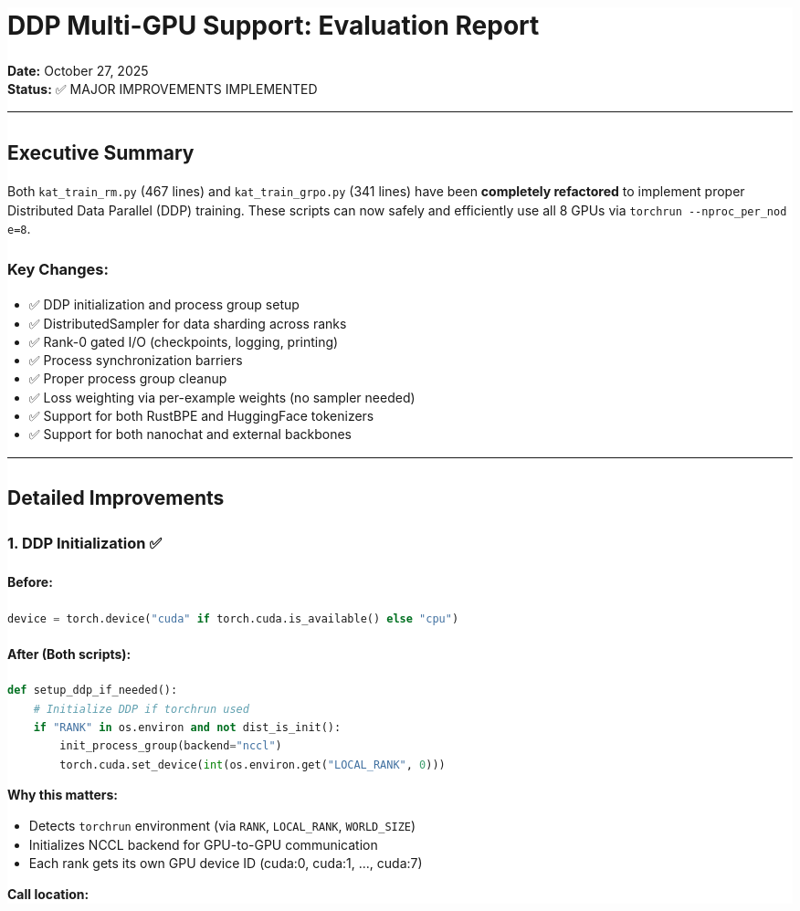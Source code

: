 # DDP Multi-GPU Support: Evaluation Report

**Date:** October 27, 2025  
**Status:** ✅ MAJOR IMPROVEMENTS IMPLEMENTED

---

## Executive Summary

Both `kat_train_rm.py` (467 lines) and `kat_train_grpo.py` (341 lines) have been **completely refactored** to implement proper Distributed Data Parallel (DDP) training. These scripts can now safely and efficiently use all 8 GPUs via `torchrun --nproc_per_node=8`.

### Key Changes:

- ✅ DDP initialization and process group setup
- ✅ DistributedSampler for data sharding across ranks
- ✅ Rank-0 gated I/O (checkpoints, logging, printing)
- ✅ Process synchronization barriers
- ✅ Proper process group cleanup
- ✅ Loss weighting via per-example weights (no sampler needed)
- ✅ Support for both RustBPE and HuggingFace tokenizers
- ✅ Support for both nanochat and external backbones

---

## Detailed Improvements

### 1. **DDP Initialization** ✅

#### Before:

```python
device = torch.device("cuda" if torch.cuda.is_available() else "cpu")
```

#### After (Both scripts):

```python
def setup_ddp_if_needed():
    # Initialize DDP if torchrun used
    if "RANK" in os.environ and not dist_is_init():
        init_process_group(backend="nccl")
        torch.cuda.set_device(int(os.environ.get("LOCAL_RANK", 0)))
```

**Why this matters:**

- Detects `torchrun` environment (via `RANK`, `LOCAL_RANK`, `WORLD_SIZE`)
- Initializes NCCL backend for GPU-to-GPU communication
- Each rank gets its own GPU device ID (cuda:0, cuda:1, ..., cuda:7)

**Call location:**
